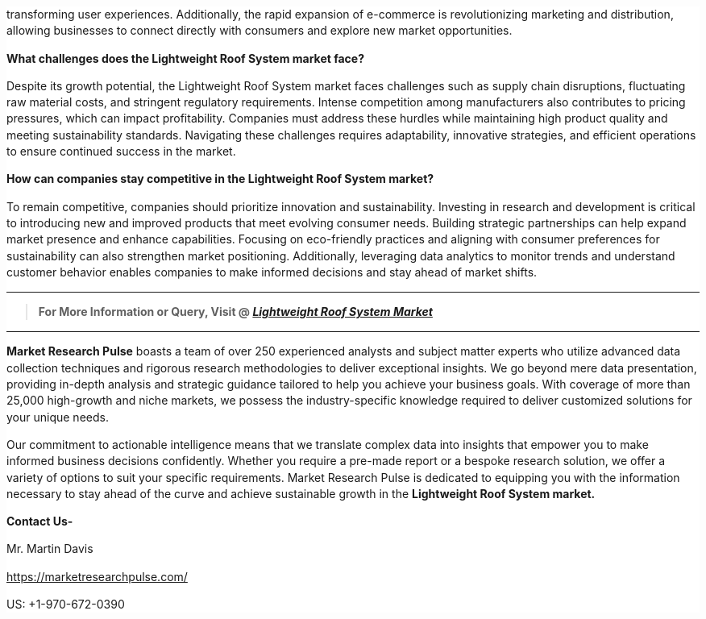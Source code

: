 transforming user experiences. Additionally, the rapid expansion of e-commerce is revolutionizing marketing and distribution, allowing businesses to connect directly with consumers and explore new market opportunities.</p><p><strong>What challenges does the Lightweight Roof System market face?</strong></p><p>Despite its growth potential, the Lightweight Roof System market faces challenges such as supply chain disruptions, fluctuating raw material costs, and stringent regulatory requirements. Intense competition among manufacturers also contributes to pricing pressures, which can impact profitability. Companies must address these hurdles while maintaining high product quality and meeting sustainability standards. Navigating these challenges requires adaptability, innovative strategies, and efficient operations to ensure continued success in the market.</p><p><strong>How can companies stay competitive in the Lightweight Roof System market?</strong></p><p>To remain competitive, companies should prioritize innovation and sustainability. Investing in research and development is critical to introducing new and improved products that meet evolving consumer needs. Building strategic partnerships can help expand market presence and enhance capabilities. Focusing on eco-friendly practices and aligning with consumer preferences for sustainability can also strengthen market positioning. Additionally, leveraging data analytics to monitor trends and understand customer behavior enables companies to make informed decisions and stay ahead of market shifts.</p><hr /><blockquote><p><strong>For More Information or Query, Visit @&nbsp;<em><a href="https://marketresearchpulse.com/report/92159/lightweight-roof-system-market?utm_source=Linkedin&utm_medium=025">Lightweight Roof System Market</a></em></strong></p></blockquote><hr /><p><strong>Market Research Pulse</strong> boasts a team of over 250 experienced analysts and subject matter experts who utilize advanced data collection techniques and rigorous research methodologies to deliver exceptional insights. We go beyond mere data presentation, providing in-depth analysis and strategic guidance tailored to help you achieve your business goals. With coverage of more than 25,000 high-growth and niche markets, we possess the industry-specific knowledge required to deliver customized solutions for your unique needs.</p><p>Our commitment to actionable intelligence means that we translate complex data into insights that empower you to make informed business decisions confidently. Whether you require a pre-made report or a bespoke research solution, we offer a variety of options to suit your specific requirements. Market Research Pulse is dedicated to equipping you with the information necessary to stay ahead of the curve and achieve sustainable growth in the <strong>Lightweight Roof System market.</strong></p><p><strong>Contact Us-</strong></p><p>Mr. Martin Davis</p><p>https://marketresearchpulse.com/</p><p>US: +1-970-672-0390</p>